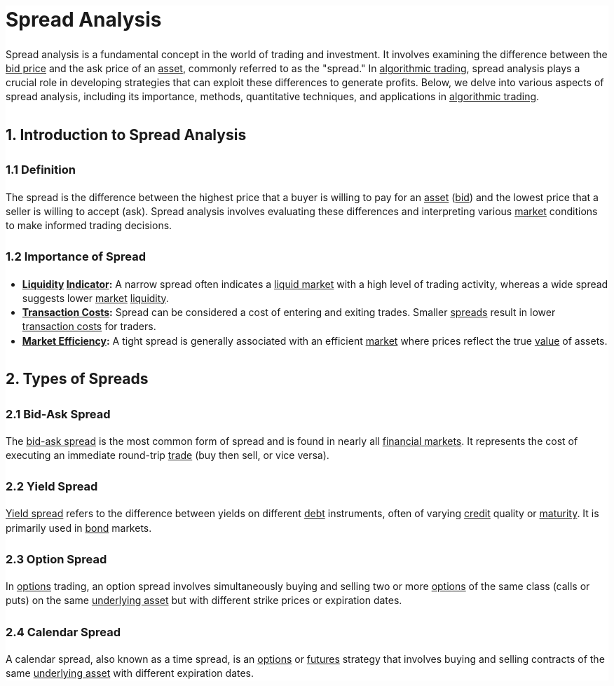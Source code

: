 # Spread Analysis

Spread analysis is a fundamental concept in the world of trading and investment. It involves examining the difference between the [bid price](../b/bid_price.md) and the ask price of an [asset](../a/asset.md), commonly referred to as the "spread." In [algorithmic trading](../a/algorithmic_trading.md), spread analysis plays a crucial role in developing strategies that can exploit these differences to generate profits. Below, we delve into various aspects of spread analysis, including its importance, methods, quantitative techniques, and applications in [algorithmic trading](../a/algorithmic_trading.md).

## 1. Introduction to Spread Analysis

### 1.1 Definition 
The spread is the difference between the highest price that a buyer is willing to pay for an [asset](../a/asset.md) ([bid](../b/bid.md)) and the lowest price that a seller is willing to accept (ask). Spread analysis involves evaluating these differences and interpreting various [market](../m/market.md) conditions to make informed trading decisions.

### 1.2 Importance of Spread
- **[Liquidity](../l/liquidity.md) [Indicator](../i/indicator.md):** A narrow spread often indicates a [liquid market](../l/liquid_market.md) with a high level of trading activity, whereas a wide spread suggests lower [market](../m/market.md) [liquidity](../l/liquidity.md).
- **[Transaction Costs](../t/transaction_costs.md):** Spread can be considered a cost of entering and exiting trades. Smaller [spreads](../s/spreads.md) result in lower [transaction costs](../t/transaction_costs.md) for traders.
- **[Market Efficiency](../m/market_efficiency.md):** A tight spread is generally associated with an efficient [market](../m/market.md) where prices reflect the true [value](../v/value.md) of assets.

## 2. Types of Spreads

### 2.1 Bid-Ask Spread
The [bid-ask spread](../b/bid-ask_spread.md) is the most common form of spread and is found in nearly all [financial markets](../f/financial_market.md). It represents the cost of executing an immediate round-trip [trade](../t/trade.md) (buy then sell, or vice versa).

### 2.2 Yield Spread
[Yield spread](../y/yield_spread.md) refers to the difference between yields on different [debt](../d/debt.md) instruments, often of varying [credit](../c/credit.md) quality or [maturity](../m/maturity.md). It is primarily used in [bond](../b/bond.md) markets.

### 2.3 Option Spread
In [options](../o/options.md) trading, an option spread involves simultaneously buying and selling two or more [options](../o/options.md) of the same class (calls or puts) on the same [underlying asset](../u/underlying_asset.md) but with different strike prices or expiration dates.

### 2.4 Calendar Spread
A calendar spread, also known as a time spread, is an [options](../o/options.md) or [futures](../f/futures.md) strategy that involves buying and selling contracts of the same [underlying asset](../u/underlying_asset.md) with different expiration dates.
